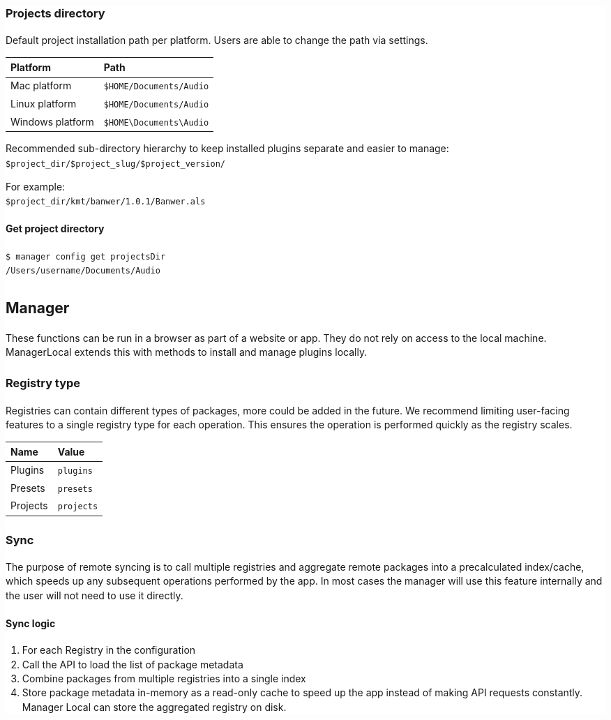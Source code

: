 ### Projects directory

Default project installation path per platform. Users are able to change the path via settings.

| Platform         | Path                    |
| :--------------- | :---------------------- |
| Mac platform     | `$HOME/Documents/Audio` |
| Linux platform   | `$HOME/Documents/Audio` |
| Windows platform | `$HOME\Documents\Audio` |

Recommended sub-directory hierarchy to keep installed plugins separate and easier to manage:  
`$project_dir/$project_slug/$project_version/`

For example:  
`$project_dir/kmt/banwer/1.0.1/Banwer.als`

#### Get project directory

```
$ manager config get projectsDir
/Users/username/Documents/Audio
```

## Manager

These functions can be run in a browser as part of a website or app. They do not rely on access to the local machine. ManagerLocal extends this with methods to install and manage plugins locally.

### Registry type

Registries can contain different types of packages, more could be added in the future. We recommend limiting user-facing features to a single registry type for each operation. This ensures the operation is performed quickly as the registry scales.

| Name     | Value      |
| :------- | :--------- |
| Plugins  | `plugins`  |
| Presets  | `presets`  |
| Projects | `projects` |

### Sync

The purpose of remote syncing is to call multiple registries and aggregate remote packages into a precalculated index/cache, which speeds up any subsequent operations performed by the app. In most cases the manager will use this feature internally and the user will not need to use it directly.

#### Sync logic

1. For each Registry in the configuration
2. Call the API to load the list of package metadata
3. Combine packages from multiple registries into a single index
4. Store package metadata in-memory as a read-only cache to speed up the app instead of making API requests constantly. Manager Local can store the aggregated registry on disk.

